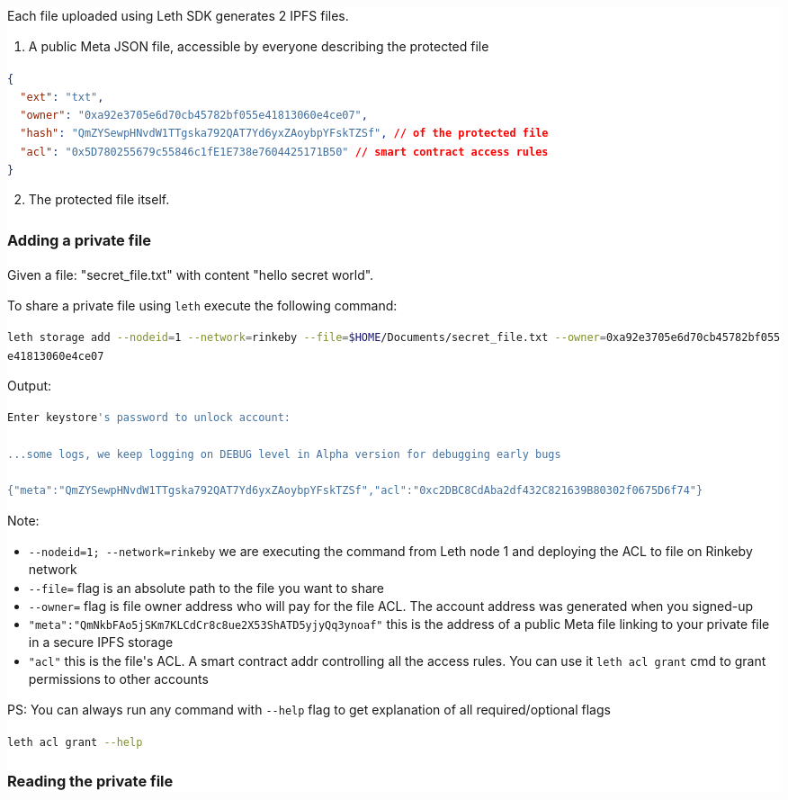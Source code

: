 Each file uploaded using Leth SDK generates 2 IPFS files.

1. A public Meta JSON file, accessible by everyone describing the protected file

```json
{
  "ext": "txt",
  "owner": "0xa92e3705e6d70cb45782bf055e41813060e4ce07",
  "hash": "QmZYSewpHNvdW1TTgska792QAT7Yd6yxZAoybpYFskTZSf", // of the protected file
  "acl": "0x5D780255679c55846c1fE1E738e7604425171B50" // smart contract access rules
}
```

2. The protected file itself.

### Adding a private file

Given a file: "secret_file.txt" with content "hello secret world".

To share a private file using `leth` execute the following command:

```bash
leth storage add --nodeid=1 --network=rinkeby --file=$HOME/Documents/secret_file.txt --owner=0xa92e3705e6d70cb45782bf055e41813060e4ce07
```

Output:

```bash
Enter keystore's password to unlock account:

...some logs, we keep logging on DEBUG level in Alpha version for debugging early bugs

{"meta":"QmZYSewpHNvdW1TTgska792QAT7Yd6yxZAoybpYFskTZSf","acl":"0xc2DBC8CdAba2df432C821639B80302f0675D6f74"}
```

Note:

- `--nodeid=1; --network=rinkeby` we are executing the command from Leth node 1 and deploying the ACL to file on Rinkeby network
- `--file=` flag is an absolute path to the file you want to share
- `--owner=` flag is file owner address who will pay for the file ACL. The account address was generated when you signed-up
- `"meta":"QmNkbFAo5jSKm7KLCdCr8c8ue2X53ShATD5yjyQq3ynoaf"` this is the address of a public Meta file linking to your private file in a secure IPFS storage
- `"acl"` this is the file's ACL. A smart contract addr controlling all the access rules. You can use it `leth acl grant` cmd to grant permissions to other accounts

PS: You can always run any command with `--help` flag to get explanation of all required/optional flags

```bash
leth acl grant --help
```

### Reading the private file
